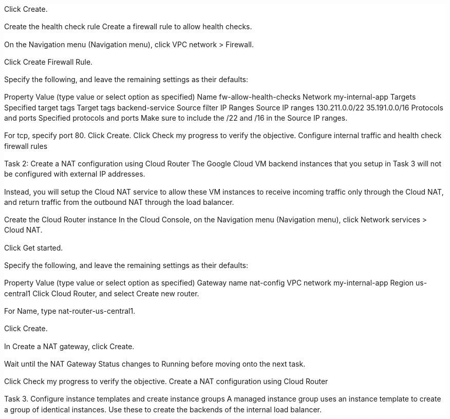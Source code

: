 Click Create.

Create the health check rule
Create a firewall rule to allow health checks.

On the Navigation menu (Navigation menu), click VPC network > Firewall.

Click Create Firewall Rule.

Specify the following, and leave the remaining settings as their defaults:

Property	Value (type value or select option as specified)
Name	fw-allow-health-checks
Network	my-internal-app
Targets	Specified target tags
Target tags	backend-service
Source filter	IP Ranges
Source IP ranges	130.211.0.0/22 35.191.0.0/16
Protocols and ports	Specified protocols and ports
Make sure to include the /22 and /16 in the Source IP ranges.

For tcp, specify port 80.
Click Create.
Click Check my progress to verify the objective.
Configure internal traffic and health check firewall rules

Task 2: Create a NAT configuration using Cloud Router
The Google Cloud VM backend instances that you setup in Task 3 will not be configured with external IP addresses.

Instead, you will setup the Cloud NAT service to allow these VM instances to receive incoming traffic only through the Cloud NAT, and return traffic from the outbound NAT through the load balancer.

Create the Cloud Router instance
In the Cloud Console, on the Navigation menu (Navigation menu), click Network services > Cloud NAT.

Click Get started.

Specify the following, and leave the remaining settings as their defaults:

Property	Value (type value or select option as specified)
Gateway name	nat-config
VPC network	my-internal-app
Region	us-central1
Click Cloud Router, and select Create new router.

For Name, type nat-router-us-central1.

Click Create.

In Create a NAT gateway, click Create.

Wait until the NAT Gateway Status changes to Running before moving onto the next task.

Click Check my progress to verify the objective.
Create a NAT configuration using Cloud Router

Task 3. Configure instance templates and create instance groups
A managed instance group uses an instance template to create a group of identical instances. Use these to create the backends of the internal load balancer.
